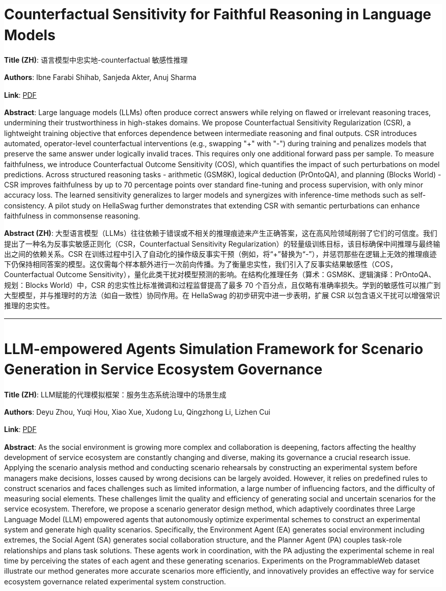 # Counterfactual Sensitivity for Faithful Reasoning in Language Models 

**Title (ZH)**: 语言模型中忠实地-counterfactual 敏感性推理 

**Authors**: Ibne Farabi Shihab, Sanjeda Akter, Anuj Sharma  

**Link**: [PDF](https://arxiv.org/pdf/2509.01544)  

**Abstract**: Large language models (LLMs) often produce correct answers while relying on flawed or irrelevant reasoning traces, undermining their trustworthiness in high-stakes domains. We propose Counterfactual Sensitivity Regularization (CSR), a lightweight training objective that enforces dependence between intermediate reasoning and final outputs. CSR introduces automated, operator-level counterfactual interventions (e.g., swapping "+" with "-") during training and penalizes models that preserve the same answer under logically invalid traces. This requires only one additional forward pass per sample. To measure faithfulness, we introduce Counterfactual Outcome Sensitivity (COS), which quantifies the impact of such perturbations on model predictions. Across structured reasoning tasks - arithmetic (GSM8K), logical deduction (PrOntoQA), and planning (Blocks World) - CSR improves faithfulness by up to 70 percentage points over standard fine-tuning and process supervision, with only minor accuracy loss. The learned sensitivity generalizes to larger models and synergizes with inference-time methods such as self-consistency. A pilot study on HellaSwag further demonstrates that extending CSR with semantic perturbations can enhance faithfulness in commonsense reasoning. 

**Abstract (ZH)**: 大型语言模型（LLMs）往往依赖于错误或不相关的推理痕迹来产生正确答案，这在高风险领域削弱了它们的可信度。我们提出了一种名为反事实敏感正则化（CSR，Counterfactual Sensitivity Regularization）的轻量级训练目标，该目标确保中间推理与最终输出之间的依赖关系。CSR 在训练过程中引入了自动化的操作级反事实干预（例如，将“+”替换为“-”），并惩罚那些在逻辑上无效的推理痕迹下仍保持相同答案的模型。这仅需每个样本额外进行一次前向传播。为了衡量忠实性，我们引入了反事实结果敏感性（COS，Counterfactual Outcome Sensitivity），量化此类干扰对模型预测的影响。在结构化推理任务（算术：GSM8K、逻辑演绎：PrOntoQA、规划：Blocks World）中，CSR 的忠实性比标准微调和过程监督提高了最多 70 个百分点，且仅略有准确率损失。学到的敏感性可以推广到大型模型，并与推理时的方法（如自一致性）协同作用。在 HellaSwag 的初步研究中进一步表明，扩展 CSR 以包含语义干扰可以增强常识推理的忠实性。 

---
# LLM-empowered Agents Simulation Framework for Scenario Generation in Service Ecosystem Governance 

**Title (ZH)**: LLM赋能的代理模拟框架：服务生态系统治理中的场景生成 

**Authors**: Deyu Zhou, Yuqi Hou, Xiao Xue, Xudong Lu, Qingzhong Li, Lizhen Cui  

**Link**: [PDF](https://arxiv.org/pdf/2509.01441)  

**Abstract**: As the social environment is growing more complex and collaboration is deepening, factors affecting the healthy development of service ecosystem are constantly changing and diverse, making its governance a crucial research issue. Applying the scenario analysis method and conducting scenario rehearsals by constructing an experimental system before managers make decisions, losses caused by wrong decisions can be largely avoided. However, it relies on predefined rules to construct scenarios and faces challenges such as limited information, a large number of influencing factors, and the difficulty of measuring social elements. These challenges limit the quality and efficiency of generating social and uncertain scenarios for the service ecosystem. Therefore, we propose a scenario generator design method, which adaptively coordinates three Large Language Model (LLM) empowered agents that autonomously optimize experimental schemes to construct an experimental system and generate high quality scenarios. Specifically, the Environment Agent (EA) generates social environment including extremes, the Social Agent (SA) generates social collaboration structure, and the Planner Agent (PA) couples task-role relationships and plans task solutions. These agents work in coordination, with the PA adjusting the experimental scheme in real time by perceiving the states of each agent and these generating scenarios. Experiments on the ProgrammableWeb dataset illustrate our method generates more accurate scenarios more efficiently, and innovatively provides an effective way for service ecosystem governance related experimental system construction. 

